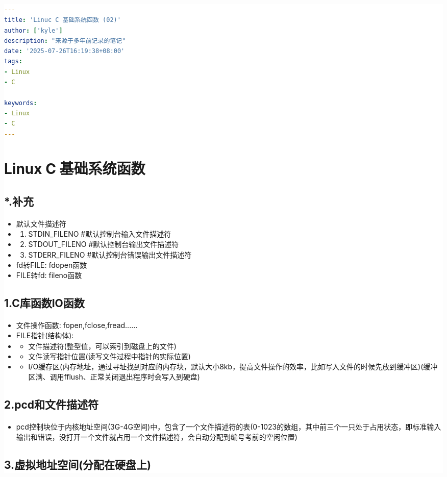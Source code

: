 ```yaml
---
title: 'Linuc C 基础系统函数 (02)'
author: ['kyle']
description: "来源于多年前记录的笔记"
date: '2025-07-26T16:19:38+08:00'
tags:
- Linux
- C

keywords:
- Linux
- C
---
```


# Linux C 基础系统函数
## *.补充
- 默认文件描述符
- 1. STDIN_FILENO  #默认控制台输入文件描述符
- 2. STDOUT_FILENO  #默认控制台输出文件描述符
- 3. STDERR_FILENO  #默认控制台错误输出文件描述符
- fd转FILE: fdopen函数
- FILE转fd: fileno函数
## 1.C库函数IO函数
- 文件操作函数: fopen,fclose,fread......
- FILE指针(结构体):
- - 文件描述符(整型值，可以索引到磁盘上的文件)
- - 文件读写指针位置(读写文件过程中指针的实际位置)
- - I/O缓存区(内存地址，通过寻址找到对应的内存块，默认大小8kb，提高文件操作的效率，比如写入文件的时候先放到缓冲区)(缓冲区满、调用fflush、正常关闭退出程序时会写入到硬盘)

## 2.pcd和文件描述符
- pcd控制块位于内核地址空间(3G-4G空间)中，包含了一个文件描述符的表(0-1023的数组，其中前三个一只处于占用状态，即标准输入输出和错误，没打开一个文件就占用一个文件描述符，会自动分配到编号考前的空闲位置)

## 3.虚拟地址空间(分配在硬盘上)